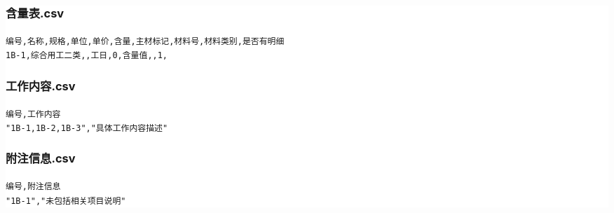 ### 含量表.csv
```csv
编号,名称,规格,单位,单价,含量,主材标记,材料号,材料类别,是否有明细
1B-1,综合用工二类,,工日,0,含量值,,1,
```

### 工作内容.csv  
```csv
编号,工作内容
"1B-1,1B-2,1B-3","具体工作内容描述"
```

### 附注信息.csv
```csv
编号,附注信息  
"1B-1","未包括相关项目说明"
```